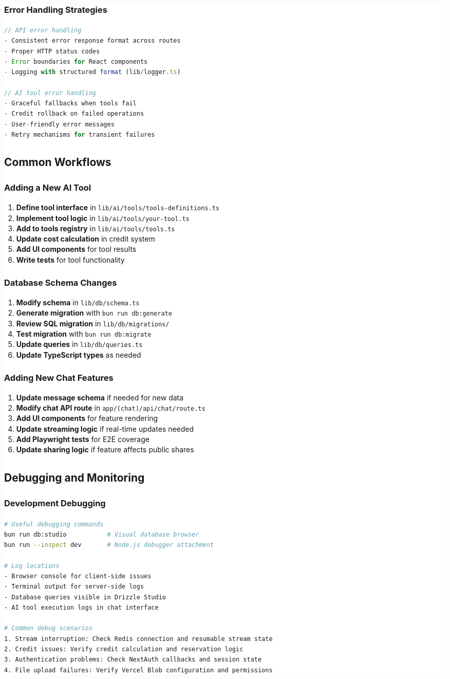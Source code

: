 ### Error Handling Strategies
```typescript
// API error handling
- Consistent error response format across routes
- Proper HTTP status codes
- Error boundaries for React components
- Logging with structured format (lib/logger.ts)

// AI tool error handling
- Graceful fallbacks when tools fail
- Credit rollback on failed operations
- User-friendly error messages
- Retry mechanisms for transient failures
```

## Common Workflows

### Adding a New AI Tool
1. **Define tool interface** in `lib/ai/tools/tools-definitions.ts`
2. **Implement tool logic** in `lib/ai/tools/your-tool.ts`
3. **Add to tools registry** in `lib/ai/tools/tools.ts`
4. **Update cost calculation** in credit system
5. **Add UI components** for tool results
6. **Write tests** for tool functionality

### Database Schema Changes
1. **Modify schema** in `lib/db/schema.ts`
2. **Generate migration** with `bun run db:generate`
3. **Review SQL migration** in `lib/db/migrations/`
4. **Test migration** with `bun run db:migrate`
5. **Update queries** in `lib/db/queries.ts`
6. **Update TypeScript types** as needed

### Adding New Chat Features
1. **Update message schema** if needed for new data
2. **Modify chat API route** in `app/(chat)/api/chat/route.ts`
3. **Add UI components** for feature rendering
4. **Update streaming logic** if real-time updates needed
5. **Add Playwright tests** for E2E coverage
6. **Update sharing logic** if feature affects public shares

## Debugging and Monitoring

### Development Debugging
```bash
# Useful debugging commands
bun run db:studio           # Visual database browser
bun run --inspect dev       # Node.js debugger attachment

# Log locations
- Browser console for client-side issues
- Terminal output for server-side logs
- Database queries visible in Drizzle Studio
- AI tool execution logs in chat interface

# Common debug scenarios
1. Stream interruption: Check Redis connection and resumable stream state
2. Credit issues: Verify credit calculation and reservation logic
3. Authentication problems: Check NextAuth callbacks and session state
4. File upload failures: Verify Vercel Blob configuration and permissions
```
